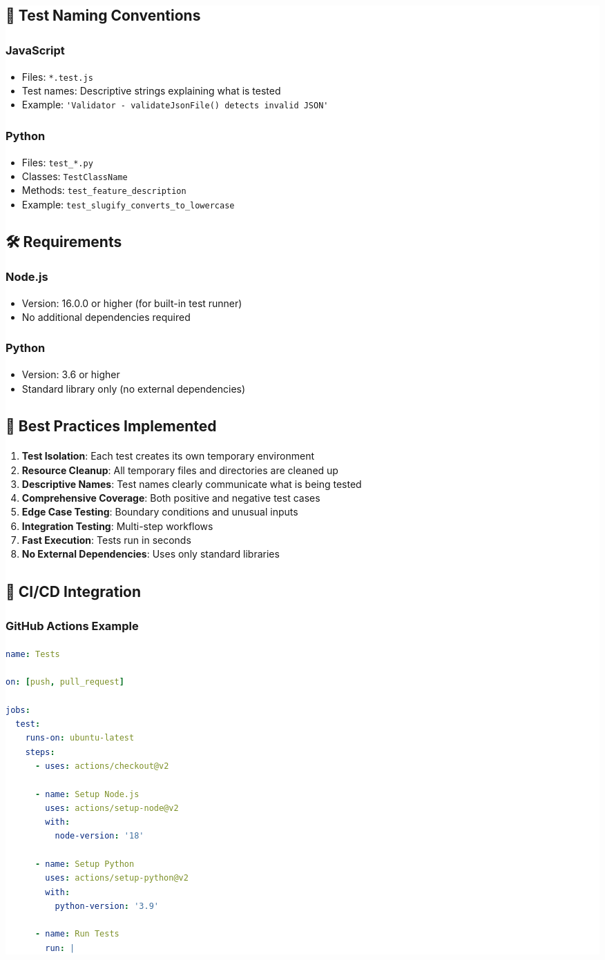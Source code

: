 ## 📝 Test Naming Conventions

### JavaScript
- Files: `*.test.js`
- Test names: Descriptive strings explaining what is tested
- Example: `'Validator - validateJsonFile() detects invalid JSON'`

### Python
- Files: `test_*.py`
- Classes: `TestClassName`
- Methods: `test_feature_description`
- Example: `test_slugify_converts_to_lowercase`

## 🛠️ Requirements

### Node.js
- Version: 16.0.0 or higher (for built-in test runner)
- No additional dependencies required

### Python
- Version: 3.6 or higher
- Standard library only (no external dependencies)

## 🌟 Best Practices Implemented

1. **Test Isolation**: Each test creates its own temporary environment
2. **Resource Cleanup**: All temporary files and directories are cleaned up
3. **Descriptive Names**: Test names clearly communicate what is being tested
4. **Comprehensive Coverage**: Both positive and negative test cases
5. **Edge Case Testing**: Boundary conditions and unusual inputs
6. **Integration Testing**: Multi-step workflows
7. **Fast Execution**: Tests run in seconds
8. **No External Dependencies**: Uses only standard libraries

## 🔄 CI/CD Integration

### GitHub Actions Example
```yaml
name: Tests

on: [push, pull_request]

jobs:
  test:
    runs-on: ubuntu-latest
    steps:
      - uses: actions/checkout@v2
      
      - name: Setup Node.js
        uses: actions/setup-node@v2
        with:
          node-version: '18'
      
      - name: Setup Python
        uses: actions/setup-python@v2
        with:
          python-version: '3.9'
      
      - name: Run Tests
        run: |
```